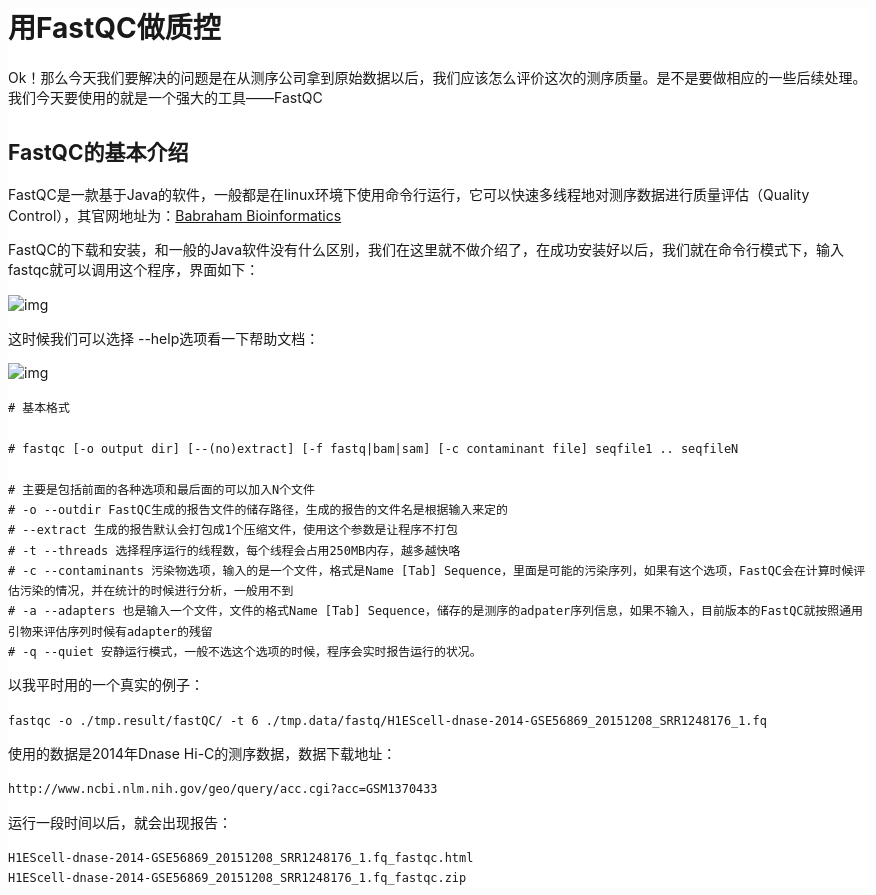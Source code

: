 # 用FastQC做质控

Ok！那么今天我们要解决的问题是在从测序公司拿到原始数据以后，我们应该怎么评价这次的测序质量。是不是要做相应的一些后续处理。我们今天要使用的就是一个强大的工具——FastQC

## **FastQC的基本介绍**

FastQC是一款基于Java的软件，一般都是在linux环境下使用命令行运行，它可以快速多线程地对测序数据进行质量评估（Quality Control），其官网地址为：[Babraham Bioinformatics](https://link.zhihu.com/?target=http%3A//www.bioinformatics.bbsrc.ac.uk/projects/fastqc/)

FastQC的下载和安装，和一般的Java软件没有什么区别，我们在这里就不做介绍了，在成功安装好以后，我们就在命令行模式下，输入fastqc就可以调用这个程序，界面如下：

![img](https://picb.zhimg.com/80/6cdffd5747cfc38375f481a141f96acc_720w.png)

这时候我们可以选择 --help选项看一下帮助文档：

![img](https://pic1.zhimg.com/80/315fc9215fc3242c2b4e1f44c4de0682_720w.png)

```text
# 基本格式

# fastqc [-o output dir] [--(no)extract] [-f fastq|bam|sam] [-c contaminant file] seqfile1 .. seqfileN

# 主要是包括前面的各种选项和最后面的可以加入N个文件
# -o --outdir FastQC生成的报告文件的储存路径，生成的报告的文件名是根据输入来定的
# --extract 生成的报告默认会打包成1个压缩文件，使用这个参数是让程序不打包
# -t --threads 选择程序运行的线程数，每个线程会占用250MB内存，越多越快咯
# -c --contaminants 污染物选项，输入的是一个文件，格式是Name [Tab] Sequence，里面是可能的污染序列，如果有这个选项，FastQC会在计算时候评估污染的情况，并在统计的时候进行分析，一般用不到
# -a --adapters 也是输入一个文件，文件的格式Name [Tab] Sequence，储存的是测序的adpater序列信息，如果不输入，目前版本的FastQC就按照通用引物来评估序列时候有adapter的残留
# -q --quiet 安静运行模式，一般不选这个选项的时候，程序会实时报告运行的状况。
```



以我平时用的一个真实的例子：

```text
fastqc -o ./tmp.result/fastQC/ -t 6 ./tmp.data/fastq/H1EScell-dnase-2014-GSE56869_20151208_SRR1248176_1.fq 
```

使用的数据是2014年Dnase Hi-C的测序数据，数据下载地址：

```text
http://www.ncbi.nlm.nih.gov/geo/query/acc.cgi?acc=GSM1370433
```

运行一段时间以后，就会出现报告：

```text
H1EScell-dnase-2014-GSE56869_20151208_SRR1248176_1.fq_fastqc.html
H1EScell-dnase-2014-GSE56869_20151208_SRR1248176_1.fq_fastqc.zip
```

